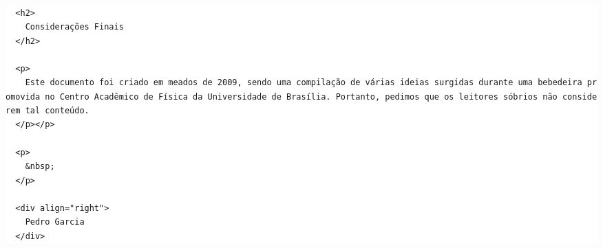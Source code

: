      <h2>
        Considerações Finais
      </h2>
      
      <p>
        Este documento foi criado em meados de 2009, sendo uma compilação de várias ideias surgidas durante uma bebedeira promovida no Centro Acadêmico de Física da Universidade de Brasília. Portanto, pedimos que os leitores sóbrios não considerem tal conteúdo.
      </p></p> 
      
      <p>
        &nbsp;
      </p>
      
      <div align="right">
        Pedro Garcia
      </div>
